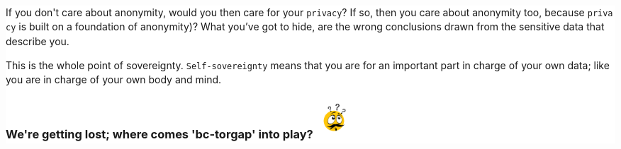If you don't care about anonymity, would you then care for your `privacy`? If so, then you care about anonymity too, because `privacy` is built on a foundation of anonymity)?
What you’ve got to hide, are the wrong conclusions drawn from the sensitive data that describe you.

This is the whole point of sovereignty. `Self-sovereignty` means that you are for an important part in charge of your own data; like you are in charge of your own body and mind.


### We're getting lost; where comes 'bc-torgap' into play? <img src="./Images/emoji-2744064_1280.png" alt="Smiley asking questions and being confused" border="0" width="50">
